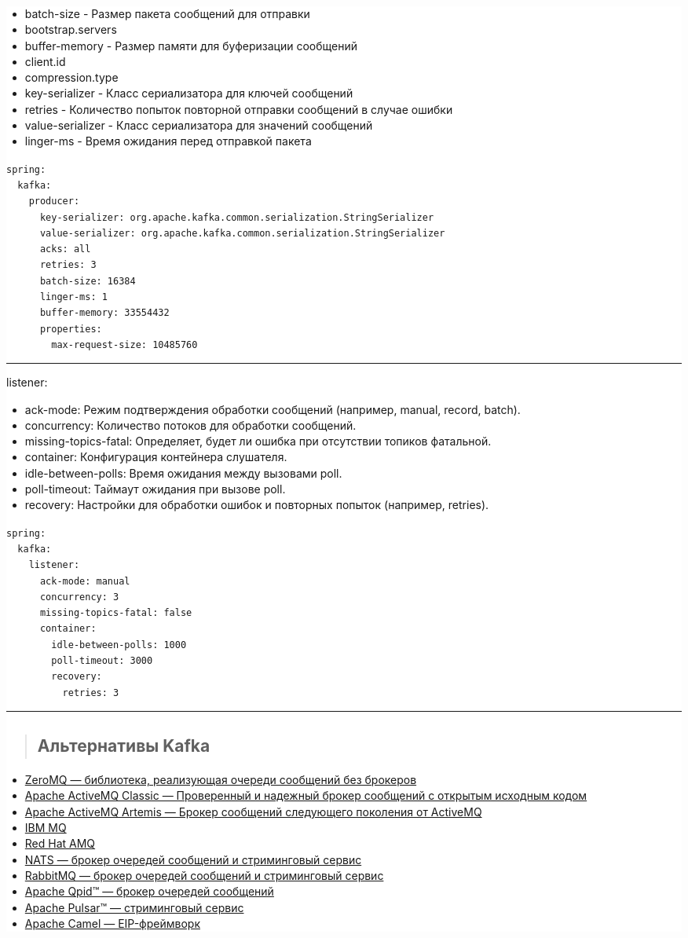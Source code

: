 - batch-size - Размер пакета сообщений для отправки
- bootstrap.servers
- buffer-memory - Размер памяти для буферизации сообщений
- client.id
- compression.type
- key-serializer - Класс сериализатора для ключей сообщений
- retries - Количество попыток повторной отправки сообщений в случае ошибки
- value-serializer - Класс сериализатора для значений сообщений
- linger-ms - Время ожидания перед отправкой пакета

```dockerfile
spring:
  kafka:
    producer:
      key-serializer: org.apache.kafka.common.serialization.StringSerializer
      value-serializer: org.apache.kafka.common.serialization.StringSerializer
      acks: all
      retries: 3
      batch-size: 16384
      linger-ms: 1
      buffer-memory: 33554432
      properties:
        max-request-size: 10485760
```
---	
listener:

- ack-mode: Режим подтверждения обработки сообщений (например, manual, record, batch).
- concurrency: Количество потоков для обработки сообщений.
- missing-topics-fatal: Определяет, будет ли ошибка при отсутствии топиков фатальной.
- container: Конфигурация контейнера слушателя.
- idle-between-polls: Время ожидания между вызовами poll.
- poll-timeout: Таймаут ожидания при вызове poll.
- recovery: Настройки для обработки ошибок и повторных попыток (например, retries).
```dockerfile
spring:
  kafka:
    listener:
      ack-mode: manual
      concurrency: 3
      missing-topics-fatal: false
      container:
        idle-between-polls: 1000
        poll-timeout: 3000
        recovery:
          retries: 3
```
---
> ## Альтернативы Kafka 
- [ZeroMQ — библиотека, реализующая очереди сообщений без брокеров](https://zeromq.org/)  
- [Apache ActiveMQ Classic — Проверенный и надежный брокер сообщений с открытым исходным кодом](https://activemq.apache.org/components/classic/)  
- [Apache ActiveMQ Artemis — Брокер сообщений следующего поколения от ActiveMQ](https://activemq.apache.org/components/artemis/)  
- [IBM MQ](https://www.ibm.com/products/mq)  
- [Red Hat AMQ](https://www.redhat.com/en/technologies/jboss-middleware/amq)
- [NATS — брокер очередей сообщений и стриминговый сервис](https://nats.io/)
- [RabbitMQ — брокер очередей сообщений и стриминговый сервис](https://www.rabbitmq.com/)
- [Apache Qpid™ — брокер очередей сообщений](https://qpid.apache.org/)
- [Apache Pulsar™ — стриминговый сервис](https://pulsar.apache.org/)
- [Apache Camel — EIP-фреймворк](https://camel.apache.org/)
